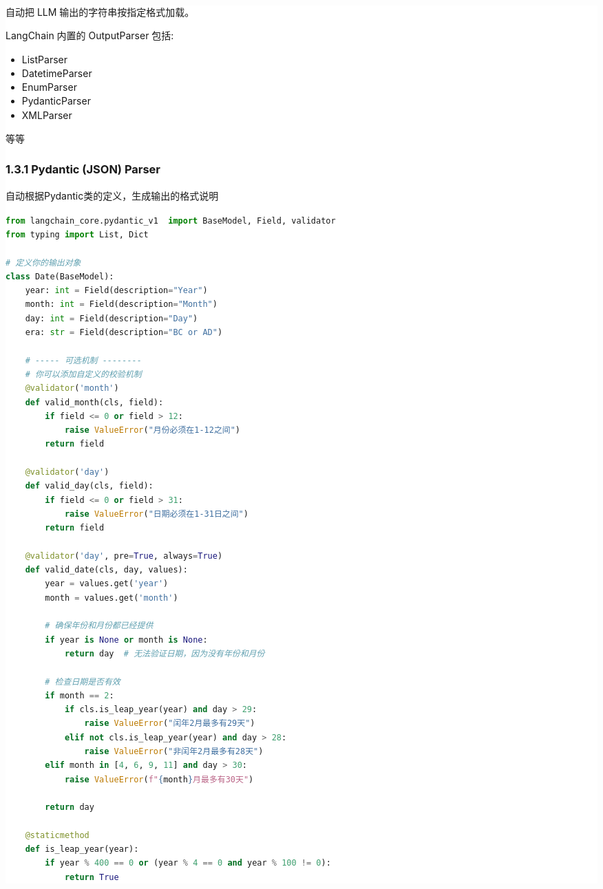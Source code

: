 自动把 LLM 输出的字符串按指定格式加载。

LangChain 内置的 OutputParser 包括:

- ListParser
- DatetimeParser
- EnumParser
- PydanticParser
- XMLParser

等等

### 1.3.1 Pydantic (JSON) Parser

自动根据Pydantic类的定义，生成输出的格式说明


```python
from langchain_core.pydantic_v1  import BaseModel, Field, validator
from typing import List, Dict

# 定义你的输出对象
class Date(BaseModel):
    year: int = Field(description="Year")
    month: int = Field(description="Month")
    day: int = Field(description="Day")
    era: str = Field(description="BC or AD")

    # ----- 可选机制 --------
    # 你可以添加自定义的校验机制
    @validator('month')
    def valid_month(cls, field):
        if field <= 0 or field > 12:
            raise ValueError("月份必须在1-12之间")
        return field
        
    @validator('day')
    def valid_day(cls, field):
        if field <= 0 or field > 31:
            raise ValueError("日期必须在1-31日之间")
        return field

    @validator('day', pre=True, always=True)
    def valid_date(cls, day, values):
        year = values.get('year')
        month = values.get('month')

        # 确保年份和月份都已经提供
        if year is None or month is None:
            return day  # 无法验证日期，因为没有年份和月份

        # 检查日期是否有效
        if month == 2:
            if cls.is_leap_year(year) and day > 29:
                raise ValueError("闰年2月最多有29天")
            elif not cls.is_leap_year(year) and day > 28:
                raise ValueError("非闰年2月最多有28天")
        elif month in [4, 6, 9, 11] and day > 30:
            raise ValueError(f"{month}月最多有30天")

        return day

    @staticmethod
    def is_leap_year(year):
        if year % 400 == 0 or (year % 4 == 0 and year % 100 != 0):
            return True
```